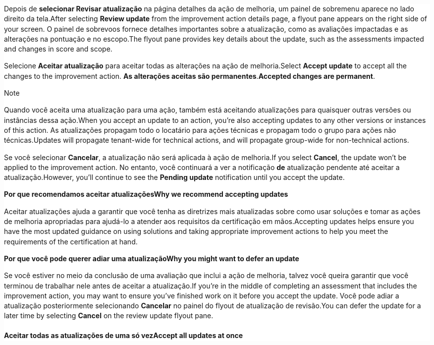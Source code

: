 <span data-ttu-id="b9e69-214">Depois de **selecionar Revisar atualização** na página detalhes da ação de melhoria, um painel de sobremenu aparece no lado direito da tela.</span><span class="sxs-lookup"><span data-stu-id="b9e69-214">After selecting **Review update** from the improvement action details page, a flyout pane appears on the right side of your screen.</span></span> <span data-ttu-id="b9e69-215">O painel de sobrevoos fornece detalhes importantes sobre a atualização, como as avaliações impactadas e as alterações na pontuação e no escopo.</span><span class="sxs-lookup"><span data-stu-id="b9e69-215">The flyout pane provides key details about the update, such as the assessments impacted and changes in score and scope.</span></span>

<span data-ttu-id="b9e69-216">Selecione **Aceitar atualização** para aceitar todas as alterações na ação de melhoria.</span><span class="sxs-lookup"><span data-stu-id="b9e69-216">Select **Accept update** to accept all the changes to the improvement action.</span></span> <span data-ttu-id="b9e69-217">**As alterações aceitas são permanentes**.</span><span class="sxs-lookup"><span data-stu-id="b9e69-217">**Accepted changes are permanent**.</span></span>

> [!NOTE]
> <span data-ttu-id="b9e69-218">Quando você aceita uma atualização para uma ação, também está aceitando atualizações para quaisquer outras versões ou instâncias dessa ação.</span><span class="sxs-lookup"><span data-stu-id="b9e69-218">When you accept an update to an action, you’re also accepting updates to any other versions or instances of this action.</span></span> <span data-ttu-id="b9e69-219">As atualizações propagam todo o locatário para ações técnicas e propagam todo o grupo para ações não técnicas.</span><span class="sxs-lookup"><span data-stu-id="b9e69-219">Updates will propagate tenant-wide for technical actions, and will propagate group-wide for non-technical actions.</span></span>

<span data-ttu-id="b9e69-220">Se você selecionar **Cancelar**, a atualização não será aplicada à ação de melhoria.</span><span class="sxs-lookup"><span data-stu-id="b9e69-220">If you select **Cancel**, the update won’t be applied to the improvement action.</span></span> <span data-ttu-id="b9e69-221">No entanto, você continuará a ver a notificação **de** atualização pendente até aceitar a atualização.</span><span class="sxs-lookup"><span data-stu-id="b9e69-221">However, you’ll continue to see the **Pending update** notification until you accept the update.</span></span>

<span data-ttu-id="b9e69-222">**Por que recomendamos aceitar atualizações**</span><span class="sxs-lookup"><span data-stu-id="b9e69-222">**Why we recommend accepting updates**</span></span>

<span data-ttu-id="b9e69-223">Aceitar atualizações ajuda a garantir que você tenha as diretrizes mais atualizadas sobre como usar soluções e tomar as ações de melhoria apropriadas para ajudá-lo a atender aos requisitos da certificação em mãos.</span><span class="sxs-lookup"><span data-stu-id="b9e69-223">Accepting updates helps ensure you have the most updated guidance on using solutions and taking appropriate improvement actions to help you meet the requirements of the certification at hand.</span></span>

<span data-ttu-id="b9e69-224">**Por que você pode querer adiar uma atualização**</span><span class="sxs-lookup"><span data-stu-id="b9e69-224">**Why you might want to defer an update**</span></span>

<span data-ttu-id="b9e69-225">Se você estiver no meio da conclusão de uma avaliação que inclui a ação de melhoria, talvez você queira garantir que você terminou de trabalhar nele antes de aceitar a atualização.</span><span class="sxs-lookup"><span data-stu-id="b9e69-225">If you’re in the middle of completing an assessment that includes the improvement action, you may want to ensure you’ve finished work on it before you accept the update.</span></span> <span data-ttu-id="b9e69-226">Você pode adiar a atualização posteriormente selecionando **Cancelar** no painel do flyout de atualização de revisão.</span><span class="sxs-lookup"><span data-stu-id="b9e69-226">You can defer the update for a later time by selecting **Cancel** on the review update flyout pane.</span></span>

#### <a name="accept-all-updates-at-once"></a><span data-ttu-id="b9e69-227">Aceitar todas as atualizações de uma só vez</span><span class="sxs-lookup"><span data-stu-id="b9e69-227">Accept all updates at once</span></span>
